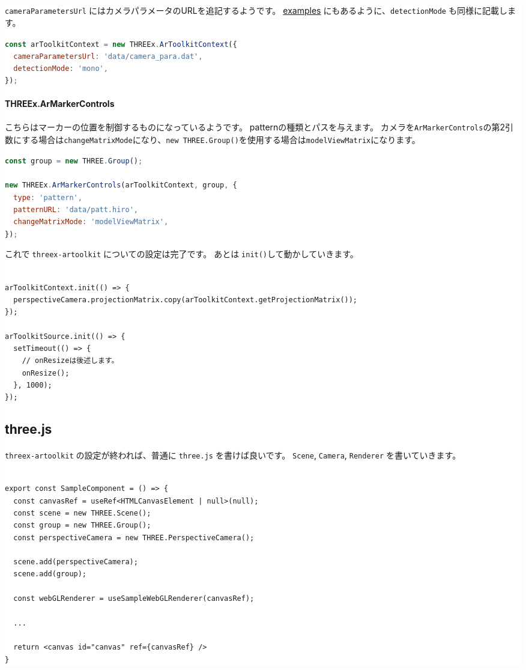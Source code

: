 `cameraParametersUrl` にはカメラパラメータのURLを追記するようです。
[examples](https://github.com/jeromeetienne/AR.js/blob/8a78acb594b527ad54a3cfb2410ad23527994fb4/three.js/examples/basic.html#L83) にもあるように、`detectionMode` も同様に記載します。

```js
const arToolkitContext = new THREEx.ArToolkitContext({
  cameraParametersUrl: 'data/camera_para.dat',
  detectionMode: 'mono',
});
```

#### THREEx.ArMarkerControls
こちらはマーカーの位置を制御するものになっているようです。
patternの種類とパスを与えます。
カメラを`ArMarkerControls`の第2引数にする場合は`changeMatrixMode`になり、`new THREE.Group()`を使用する場合は`modelViewMatrix`になります。

```js
const group = new THREE.Group();

new THREEx.ArMarkerControls(arToolkitContext, group, {
  type: 'pattern',
  patternURL: 'data/patt.hiro',
  changeMatrixMode: 'modelViewMatrix',
});
```

これで `threex-artoolkit` についての設定は完了です。
あとは `init()`して動かしていきます。

```tsx

arToolkitContext.init(() => {
  perspectiveCamera.projectionMatrix.copy(arToolkitContext.getProjectionMatrix());
});

arToolkitSource.init(() => {
  setTimeout(() => {
    // onResizeは後述します。
    onResize();
  }, 1000);
});
```

## three.js
`threex-artoolkit` の設定が終われば、普通に `three.js` を書けば良いです。
`Scene`, `Camera`, `Renderer` を書いていきます。

```tsx:SampleComponent.tsx

export const SampleComponent = () => {
  const canvasRef = useRef<HTMLCanvasElement | null>(null);
  const scene = new THREE.Scene();
  const group = new THREE.Group();
  const perspectiveCamera = new THREE.PerspectiveCamera();

  scene.add(perspectiveCamera);
  scene.add(group);

  const webGLRenderer = useSampleWebGLRenderer(canvasRef);

  ...

  return <canvas id="canvas" ref={canvasRef} />
}
```
